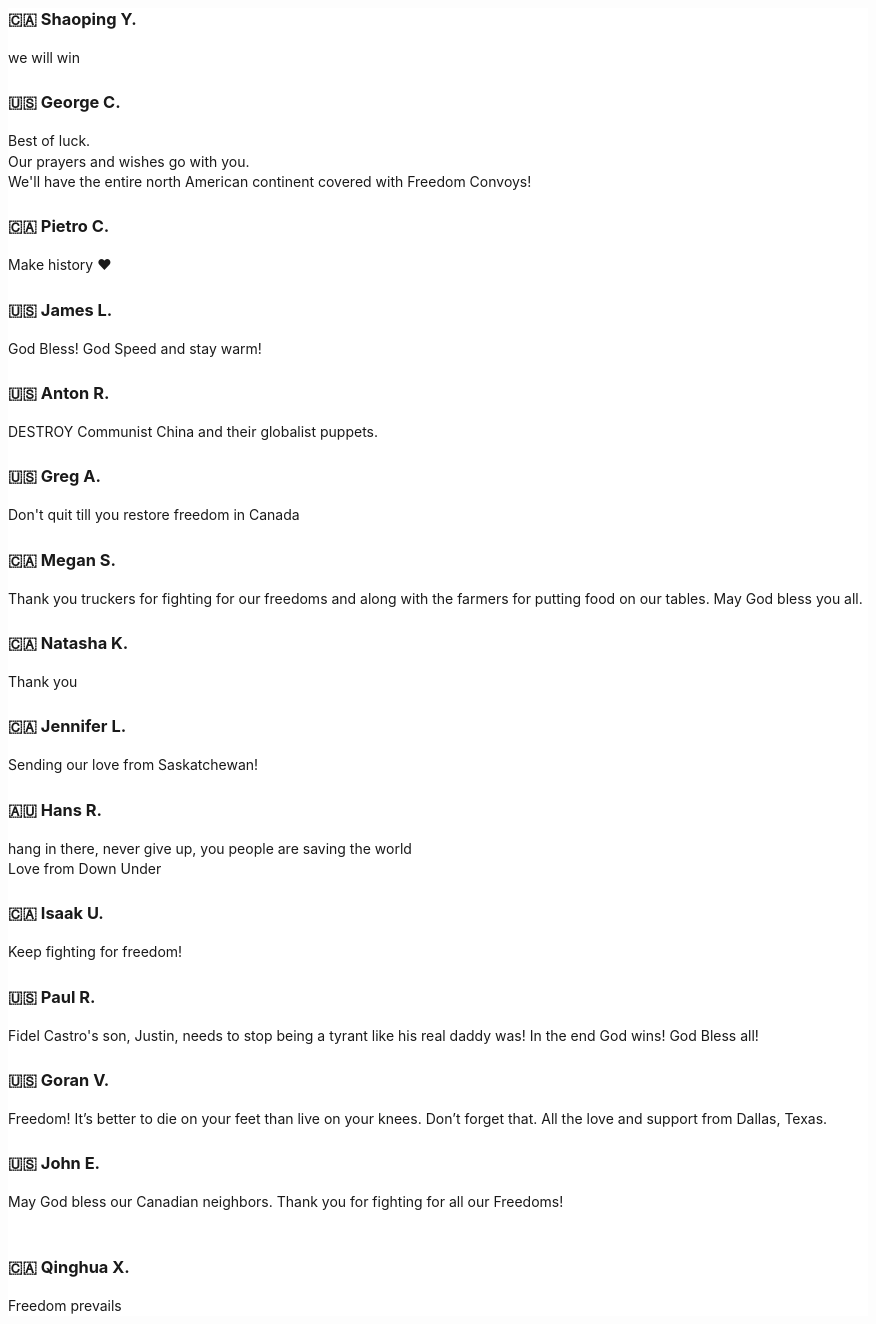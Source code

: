 ### 🇨🇦 Shaoping Y.
we will win

### 🇺🇸 George C.
Best of luck.<br />Our prayers and wishes go with you.<br />We'll have the entire north American continent covered with Freedom Convoys!

### 🇨🇦 Pietro  C.
Make history ❤️

### 🇺🇸 James L.
God Bless! God Speed and stay warm!

### 🇺🇸 Anton R.
DESTROY Communist China and their globalist puppets.

### 🇺🇸 Greg A.
Don't quit till you restore freedom in Canada

### 🇨🇦 Megan S.
Thank you truckers for fighting for our freedoms and along with the farmers for putting food on our tables. May God bless you all. 

### 🇨🇦 Natasha K.
Thank you  

### 🇨🇦 Jennifer L.
Sending our love from Saskatchewan!

### 🇦🇺 Hans R.
hang in there, never give up, you people are saving the world<br />Love from Down Under

### 🇨🇦 Isaak U.
Keep fighting for freedom!

### 🇺🇸 Paul R.
Fidel Castro's son, Justin, needs to stop being a tyrant like his real daddy was!  In the end God wins! God Bless all!

### 🇺🇸 Goran V.
Freedom! It’s better to die on your feet than live on your knees. Don’t forget that. All the love and support from Dallas, Texas. 

### 🇺🇸 John E.
May God bless our Canadian neighbors.  Thank you for fighting for all our Freedoms!<br /><br />

### 🇨🇦 Qinghua X.
Freedom prevails 
